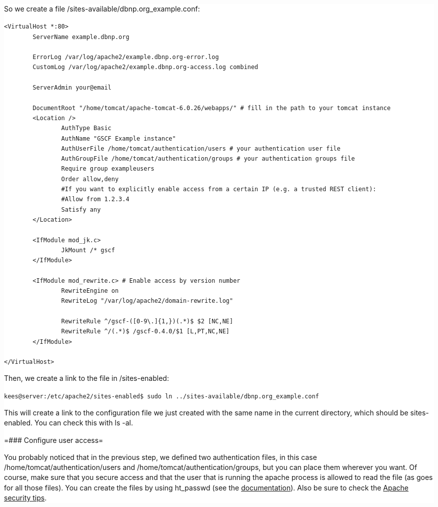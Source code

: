 So we create a file /sites-available/dbnp.org_example.conf:
	
	<VirtualHost *:80>
	        ServerName example.dbnp.org
	
	        ErrorLog /var/log/apache2/example.dbnp.org-error.log
	        CustomLog /var/log/apache2/example.dbnp.org-access.log combined
	
	        ServerAdmin your@email
	
	        DocumentRoot "/home/tomcat/apache-tomcat-6.0.26/webapps/" # fill in the path to your tomcat instance
	        <Location />
	                AuthType Basic
	                AuthName "GSCF Example instance"
	                AuthUserFile /home/tomcat/authentication/users # your authentication user file
	                AuthGroupFile /home/tomcat/authentication/groups # your authentication groups file
	                Require group exampleusers
	                Order allow,deny
	                #If you want to explicitly enable access from a certain IP (e.g. a trusted REST client):
	                #Allow from 1.2.3.4
	                Satisfy any
	        </Location>
	
	        <IfModule mod_jk.c>
	                JkMount /* gscf
	        </IfModule>
	
	        <IfModule mod_rewrite.c> # Enable access by version number
	                RewriteEngine on
	                RewriteLog "/var/log/apache2/domain-rewrite.log"
	
	                RewriteRule ^/gscf-([0-9\.]{1,})(.*)$ $2 [NC,NE]
	                RewriteRule ^/(.*)$ /gscf-0.4.0/$1 [L,PT,NC,NE]
	        </IfModule>
	
	</VirtualHost>
	

Then, we create a link to the file in /sites-enabled:
	
	kees@server:/etc/apache2/sites-enabled$ sudo ln ../sites-available/dbnp.org_example.conf
	

This will create a link to the configuration file we just created with the same name in the current directory, which should be sites-enabled. You can check this with ls -al.

=### Configure user access=

You probably noticed that in the previous step, we defined two authentication files, in this case /home/tomcat/authentication/users and /home/tomcat/authentication/groups, but you can place them wherever you want. Of course, make sure that you secure access and that the user that is running the apache process is allowed to read the file (as goes for all those files). You can create the files by using ht_passwd (see the [documentation](http://httpd.apache.org/docs/2.2/programs/htpasswd.html)). Also be sure to check the [Apache security tips](http://httpd.apache.org/docs/2.2/misc/security_tips.html).

